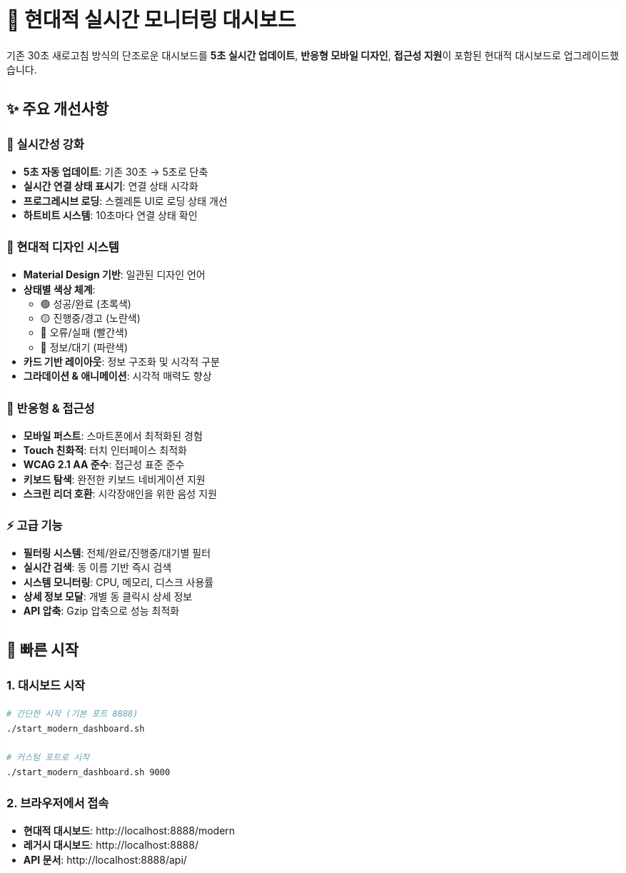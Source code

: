 # 🚀 현대적 실시간 모니터링 대시보드

기존 30초 새로고침 방식의 단조로운 대시보드를 **5초 실시간 업데이트**, **반응형 모바일 디자인**, **접근성 지원**이 포함된 현대적 대시보드로 업그레이드했습니다.

## ✨ 주요 개선사항

### 🎯 실시간성 강화
- **5초 자동 업데이트**: 기존 30초 → 5초로 단축
- **실시간 연결 상태 표시기**: 연결 상태 시각화
- **프로그레시브 로딩**: 스켈레톤 UI로 로딩 상태 개선
- **하트비트 시스템**: 10초마다 연결 상태 확인

### 🎨 현대적 디자인 시스템
- **Material Design 기반**: 일관된 디자인 언어
- **상태별 색상 체계**: 
  - 🟢 성공/완료 (초록색)
  - 🟡 진행중/경고 (노란색) 
  - 🔴 오류/실패 (빨간색)
  - 🔵 정보/대기 (파란색)
- **카드 기반 레이아웃**: 정보 구조화 및 시각적 구분
- **그라데이션 & 애니메이션**: 시각적 매력도 향상

### 📱 반응형 & 접근성
- **모바일 퍼스트**: 스마트폰에서 최적화된 경험
- **Touch 친화적**: 터치 인터페이스 최적화
- **WCAG 2.1 AA 준수**: 접근성 표준 준수
- **키보드 탐색**: 완전한 키보드 네비게이션 지원
- **스크린 리더 호환**: 시각장애인을 위한 음성 지원

### ⚡ 고급 기능
- **필터링 시스템**: 전체/완료/진행중/대기별 필터
- **실시간 검색**: 동 이름 기반 즉시 검색
- **시스템 모니터링**: CPU, 메모리, 디스크 사용률
- **상세 정보 모달**: 개별 동 클릭시 상세 정보
- **API 압축**: Gzip 압축으로 성능 최적화

## 🚀 빠른 시작

### 1. 대시보드 시작
```bash
# 간단한 시작 (기본 포트 8888)
./start_modern_dashboard.sh

# 커스텀 포트로 시작
./start_modern_dashboard.sh 9000
```

### 2. 브라우저에서 접속
- **현대적 대시보드**: http://localhost:8888/modern
- **레거시 대시보드**: http://localhost:8888/
- **API 문서**: http://localhost:8888/api/
